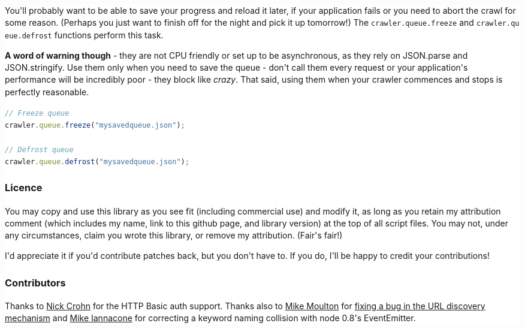 You'll probably want to be able to save your progress and reload it later, if your application fails or you need to abort the crawl for some reason. (Perhaps you just want to finish off for the night and pick it up tomorrow!) The `crawler.queue.freeze` and `crawler.queue.defrost` functions perform this task.

**A word of warning though** - they are not CPU friendly or set up to be asynchronous, as they rely on JSON.parse and JSON.stringify. Use them only when you need to save the queue - don't call them every request or your application's performance will be incredibly poor - they block like *crazy*. That said, using them when your crawler commences and stops is perfectly reasonable.

```javascript
// Freeze queue
crawler.queue.freeze("mysavedqueue.json");

// Defrost queue
crawler.queue.defrost("mysavedqueue.json");
```

### Licence

You may copy and use this library as you see fit (including commercial use) and modify it, as long as you retain my attribution comment (which includes my name, link to this github page, and library version) at the top of all script files. You may not, under any circumstances, claim you wrote this library, or remove my attribution. (Fair's fair!)

I'd appreciate it if you'd contribute patches back, but you don't have to. If you do, I'll be happy to credit your contributions!

### Contributors

Thanks to [Nick Crohn](https://github.com/ncrohn) for the HTTP Basic auth support. Thanks also to [Mike Moulton](https://github.com/mmoulton) for [fixing a bug in the URL discovery mechanism](https://github.com/cgiffard/node-simplecrawler/pull/3)
and [Mike Iannacone](https://github.com/mikeiannacone) for correcting a keyword naming collision with node 0.8's EventEmitter.